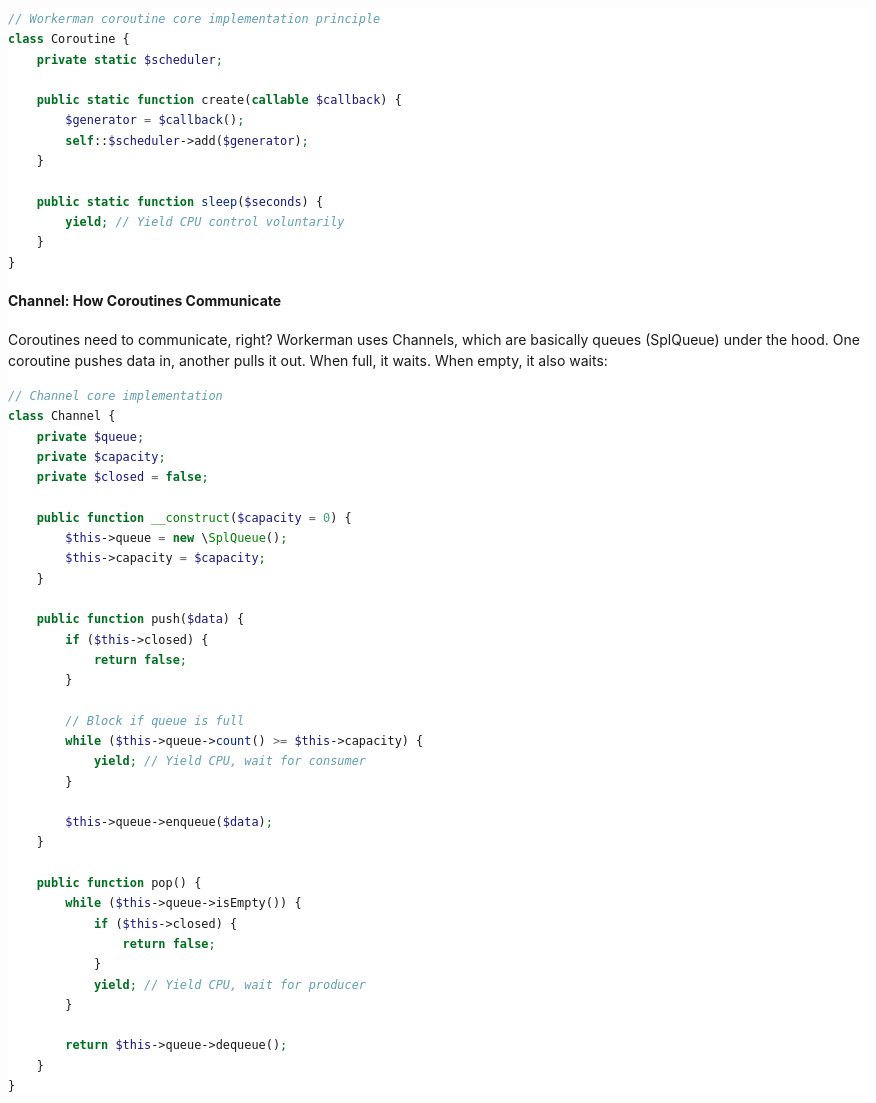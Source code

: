 ```php
// Workerman coroutine core implementation principle
class Coroutine {
    private static $scheduler;
    
    public static function create(callable $callback) {
        $generator = $callback();
        self::$scheduler->add($generator);
    }
    
    public static function sleep($seconds) {
        yield; // Yield CPU control voluntarily
    }
}
```

#### Channel: How Coroutines Communicate

Coroutines need to communicate, right? Workerman uses Channels, which are basically queues (SplQueue) under the hood. One coroutine pushes data in, another pulls it out. When full, it waits. When empty, it also waits:

```php
// Channel core implementation
class Channel {
    private $queue;
    private $capacity;
    private $closed = false;
    
    public function __construct($capacity = 0) {
        $this->queue = new \SplQueue();
        $this->capacity = $capacity;
    }
    
    public function push($data) {
        if ($this->closed) {
            return false;
        }
        
        // Block if queue is full
        while ($this->queue->count() >= $this->capacity) {
            yield; // Yield CPU, wait for consumer
        }
        
        $this->queue->enqueue($data);
    }
    
    public function pop() {
        while ($this->queue->isEmpty()) {
            if ($this->closed) {
                return false;
            }
            yield; // Yield CPU, wait for producer
        }
        
        return $this->queue->dequeue();
    }
}
```
